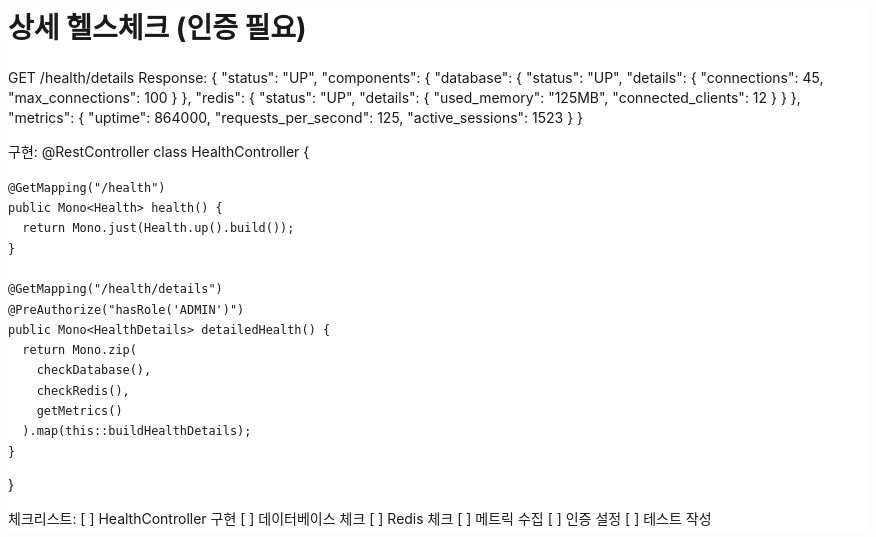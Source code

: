  # 상세 헬스체크 (인증 필요)
  GET /health/details
  Response:
    {
      "status": "UP",
      "components": {
        "database": {
          "status": "UP",
          "details": {
            "connections": 45,
            "max_connections": 100
          }
        },
        "redis": {
          "status": "UP",
          "details": {
            "used_memory": "125MB",
            "connected_clients": 12
          }
        }
      },
      "metrics": {
        "uptime": 864000,
        "requests_per_second": 125,
        "active_sessions": 1523
      }
    }

구현:
  @RestController
  class HealthController {
    
    @GetMapping("/health")
    public Mono<Health> health() {
      return Mono.just(Health.up().build());
    }
    
    @GetMapping("/health/details")
    @PreAuthorize("hasRole('ADMIN')")
    public Mono<HealthDetails> detailedHealth() {
      return Mono.zip(
        checkDatabase(),
        checkRedis(),
        getMetrics()
      ).map(this::buildHealthDetails);
    }
  }

체크리스트:
  [ ] HealthController 구현
  [ ] 데이터베이스 체크
  [ ] Redis 체크
  [ ] 메트릭 수집
  [ ] 인증 설정
  [ ] 테스트 작성
